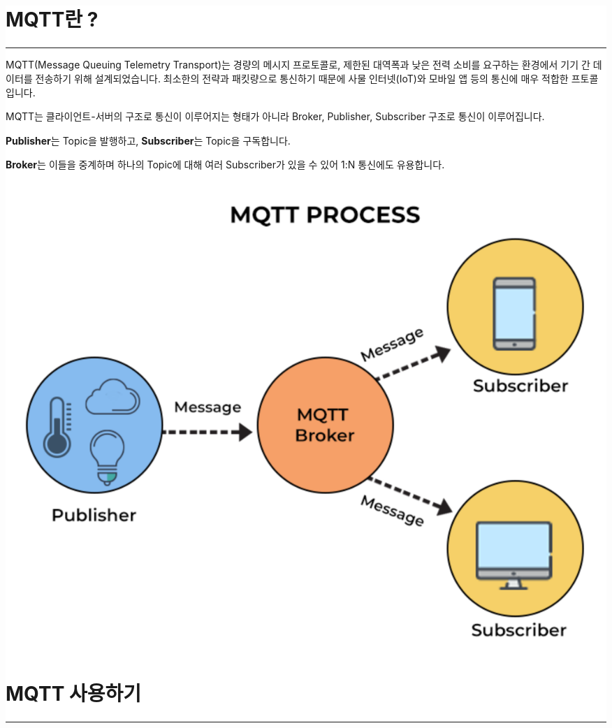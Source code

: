 

# MQTT란 ?

---

MQTT(Message Queuing Telemetry Transport)는 경량의 메시지 프로토콜로, 제한된 대역폭과 낮은 전력 소비를 요구하는 환경에서 기기 간 데이터를 전송하기 위해 설계되었습니다. 최소한의 전략과 패킷량으로 통신하기 때문에 사물 인터넷(IoT)와 모바일 앱 등의 통신에 매우 적합한 프토콜입니다.

MQTT는 클라이언트-서버의 구조로 통신이 이루어지는 형태가 아니라 Broker, Publisher, Subscriber 구조로 통신이 이루어집니다.

**Publisher**는 Topic을 발행하고, **Subscriber**는 Topic을 구독합니다.

**Broker**는 이들을 중계하며 하나의 Topic에 대해 여러 Subscriber가 있을 수 있어 1:N 통신에도 유용합니다.

![MQTT](/assets/images/2024-07-21-WearOS-MQTT/MQTT.png)

# MQTT 사용하기

---